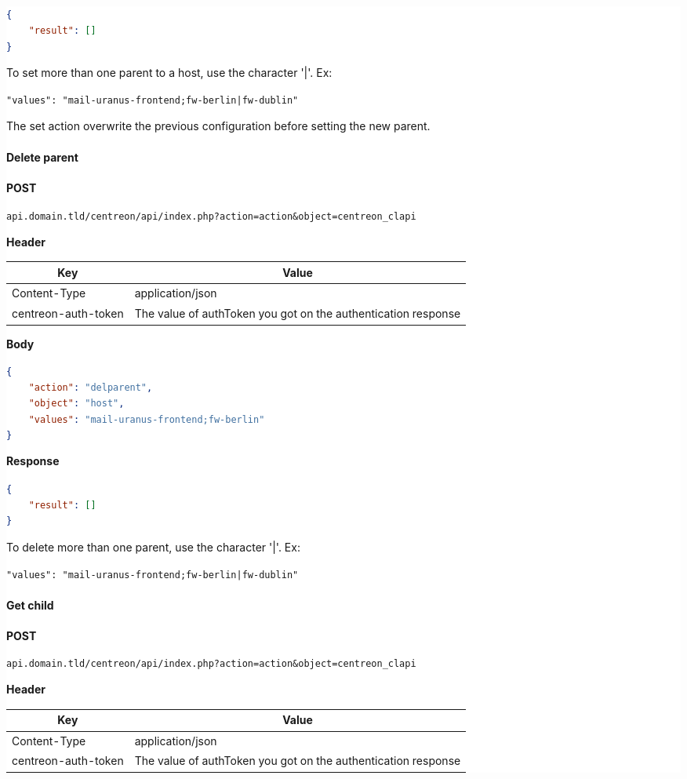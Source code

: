 ``` json
{
    "result": []
}
```

To set more than one parent to a host, use the character '|'. Ex:

    "values": "mail-uranus-frontend;fw-berlin|fw-dublin"

The set action overwrite the previous configuration before setting the new
parent.

#### Delete parent

**POST**

    api.domain.tld/centreon/api/index.php?action=action&object=centreon_clapi

**Header**

| Key                 | Value                                                         |
| ------------------- | ------------------------------------------------------------- |
| Content-Type        | application/json                                              |
| centreon-auth-token | The value of authToken you got on the authentication response |

**Body**

``` json
{
    "action": "delparent",
    "object": "host",
    "values": "mail-uranus-frontend;fw-berlin"
}
```

**Response**

``` json
{
    "result": []
}
```

To delete more than one parent, use the character '|'. Ex:

    "values": "mail-uranus-frontend;fw-berlin|fw-dublin"


#### Get child

**POST** 

    api.domain.tld/centreon/api/index.php?action=action&object=centreon_clapi

**Header**

| Key                 | Value                                                         |
| ------------------- | ------------------------------------------------------------- |
| Content-Type        | application/json                                              |
| centreon-auth-token | The value of authToken you got on the authentication response |
